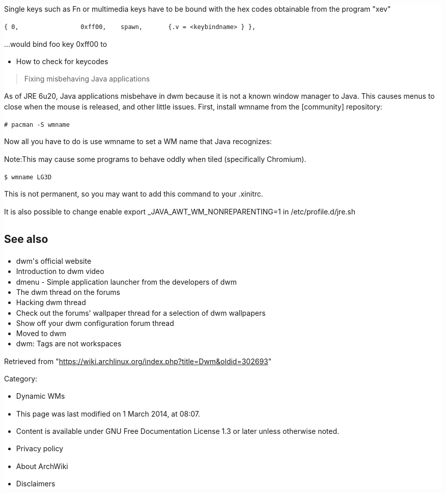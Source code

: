 Single keys such as Fn or multimedia keys have to be bound with the hex
codes obtainable from the program "xev"

    { 0,                 0xff00,    spawn,       {.v = <keybindname> } },

...would bind foo key 0xff00 to <keybindname>

-   How to check for keycodes

> Fixing misbehaving Java applications

As of JRE 6u20, Java applications misbehave in dwm because it is not a
known window manager to Java. This causes menus to close when the mouse
is released, and other little issues. First, install wmname from the
[community] repository:

    # pacman -S wmname

Now all you have to do is use wmname to set a WM name that Java
recognizes:

Note:This may cause some programs to behave oddly when tiled
(specifically Chromium).

    $ wmname LG3D

  
 This is not permanent, so you may want to add this command to your
.xinitrc.

It is also possible to change enable
export _JAVA_AWT_WM_NONREPARENTING=1 in /etc/profile.d/jre.sh

See also
--------

-   dwm's official website
-   Introduction to dwm video
-   dmenu - Simple application launcher from the developers of dwm
-   The dwm thread on the forums
-   Hacking dwm thread
-   Check out the forums' wallpaper thread for a selection of dwm
    wallpapers
-   Show off your dwm configuration forum thread
-   Moved to dwm
-   dwm: Tags are not workspaces

Retrieved from
"https://wiki.archlinux.org/index.php?title=Dwm&oldid=302693"

Category:

-   Dynamic WMs

-   This page was last modified on 1 March 2014, at 08:07.
-   Content is available under GNU Free Documentation License 1.3 or
    later unless otherwise noted.
-   Privacy policy
-   About ArchWiki
-   Disclaimers
